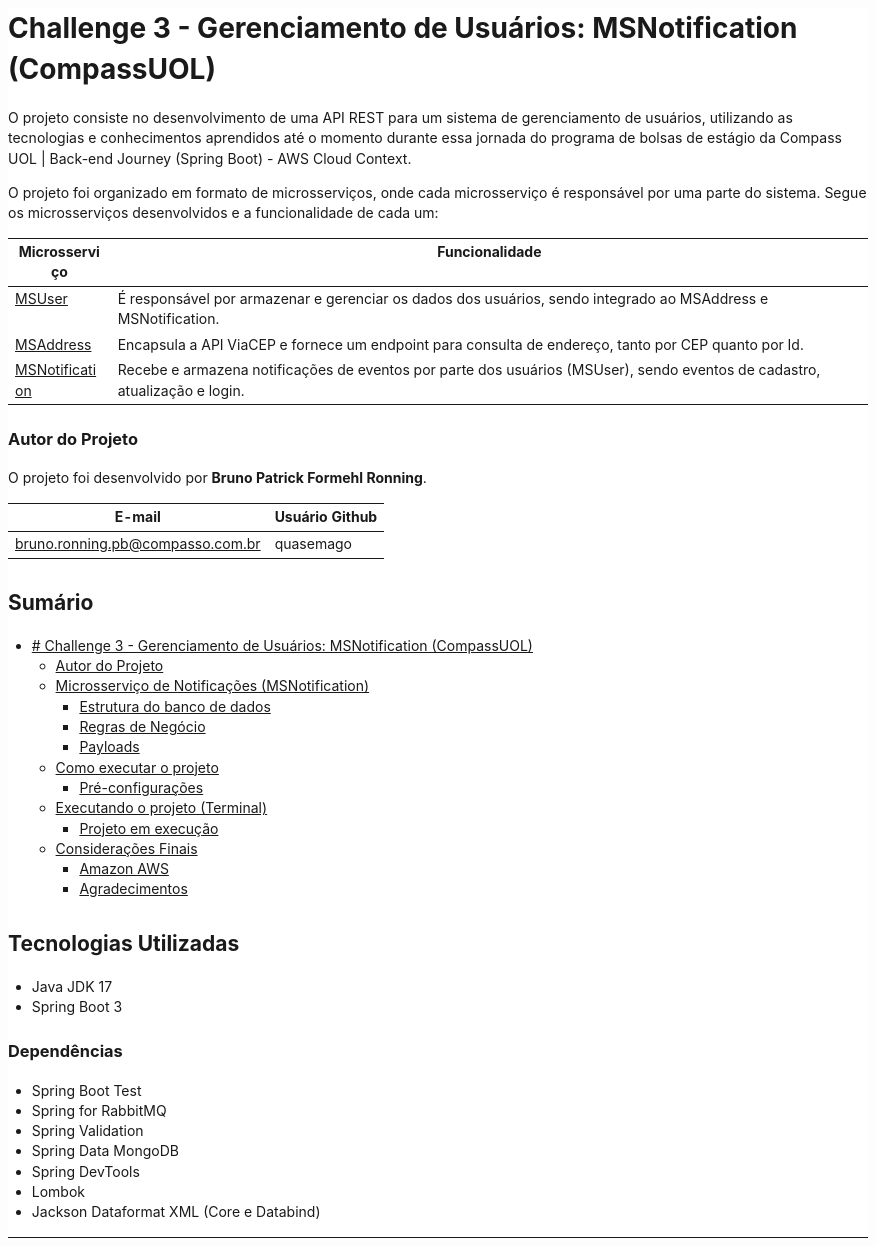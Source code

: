 # Challenge 3 - Gerenciamento de Usuários: MSNotification (CompassUOL)
O projeto consiste no desenvolvimento de uma API REST para um sistema de gerenciamento de usuários, utilizando as tecnologias e conhecimentos aprendidos até o momento durante essa jornada do programa de bolsas de estágio da Compass UOL | Back-end Journey (Spring Boot) - AWS Cloud Context.

O projeto foi organizado em formato de microsserviços, onde cada microsserviço é responsável por uma parte do sistema. Segue os microsserviços desenvolvidos e a funcionalidade de cada um:

| **Microsserviço**                                                                | **Funcionalidade**                                                                                                         |
|----------------------------------------------------------------------------------|----------------------------------------------------------------------------------------------------------------------------|
| [MSUser](https://github.com/quasemago/Compass_Challenge3_MSUser)                 | É responsável por armazenar e gerenciar os dados dos usuários, sendo integrado ao MSAddress e MSNotification.              |
| [MSAddress](https://github.com/quasemago/Compass_Challenge3_MSAddress)           | Encapsula a API ViaCEP e fornece um endpoint para consulta de endereço, tanto por CEP quanto por Id.                       |
| [MSNotification](https://github.com/quasemago/Compass_Challenge3_MSNotification) | Recebe e armazena notificações de eventos por parte dos usuários (MSUser), sendo eventos de cadastro, atualização e login. |

### Autor do Projeto
O projeto foi desenvolvido por **Bruno Patrick Formehl Ronning**.

| **E-mail**                           | **Usuário Github** |
|--------------------------------------|--------------------|
| bruno.ronning.pb@compasso.com.br     | quasemago          |

## Sumário
- [# Challenge 3 - Gerenciamento de Usuários: MSNotification (CompassUOL)](#challenge-3---gerenciamento-de-usuários-msnotification-compassuol)
    - [Autor do Projeto](#autor-do-projeto)
    - [Microsserviço de Notificações (MSNotification)](#microsserviço-de-notificações-msnotification)
        - [Estrutura do banco de dados](#estrutura-do-banco-de-dados)
        - [Regras de Negócio](#regras-de-negócio)
      - [Payloads](#payloads)
    - [Como executar o projeto](#como-executar-o-projeto)
        - [Pré-configurações](#pré-configurações)
    - [Executando o projeto (Terminal)](#executando-o-projeto-terminal)
        - [Projeto em execução](#projeto-em-execução)
    - [Considerações Finais](#considerações-finais)
      - [Amazon AWS](#amazon-aws)
      - [Agradecimentos](#agradecimentos)

## Tecnologias Utilizadas
- Java JDK 17
- Spring Boot 3

### Dependências
- Spring Boot Test
- Spring for RabbitMQ
- Spring Validation
- Spring Data MongoDB
- Spring DevTools
- Lombok
- Jackson Dataformat XML (Core e Databind)

---